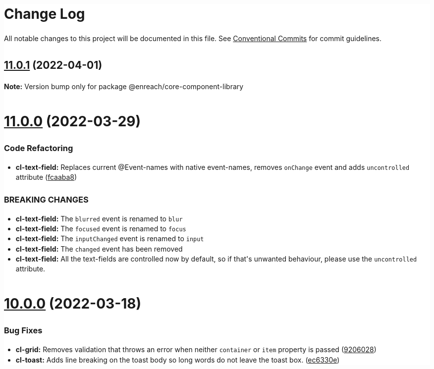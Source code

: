 # Change Log

All notable changes to this project will be documented in this file.
See [Conventional Commits](https://conventionalcommits.org) for commit guidelines.

## [11.0.1](https://bitbucket.voiceworks.com/fp/core-component-library/compare/@enreach/core-component-library@11.0.0...@enreach/core-component-library@11.0.1) (2022-04-01)

**Note:** Version bump only for package @enreach/core-component-library





# [11.0.0](https://bitbucket.voiceworks.com/fp/core-component-library/compare/@enreach/core-component-library@10.0.0...@enreach/core-component-library@11.0.0) (2022-03-29)


### Code Refactoring

* **cl-text-field:** Replaces current @Event-names with native event-names, removes `onChange` event and adds `uncontrolled` attribute ([fcaaba8](https://bitbucket.voiceworks.com/fp/core-component-library/commits/fcaaba812cce83ee655c9f9d8b46bd9dab5d4d45))


### BREAKING CHANGES

* **cl-text-field:** The `blurred` event is renamed to `blur`
* **cl-text-field:** The `focused` event is renamed to `focus`
* **cl-text-field:** The `inputChanged` event is renamed to `input`
* **cl-text-field:** The `changed` event has been removed
* **cl-text-field:** All the text-fields are controlled now by default, so if that's unwanted behaviour, please use the `uncontrolled` attribute.





# [10.0.0](https://bitbucket.voiceworks.com/fp/core-component-library/compare/@enreach/core-component-library@9.1.1...@enreach/core-component-library@10.0.0) (2022-03-18)


### Bug Fixes

* **cl-grid:** Removes validation that throws an error when neither `container` or `item` property is passed ([9206028](https://bitbucket.voiceworks.com/fp/core-component-library/commits/920602896d4c4b7bfc4831596a69670b39275063))
* **cl-toast:** Adds line breaking on the toast body so long words do not leave the toast box. ([ec6330e](https://bitbucket.voiceworks.com/fp/core-component-library/commits/ec6330eb1e9c2a3b28213ee5ae2e76ecfcf7c54a))
